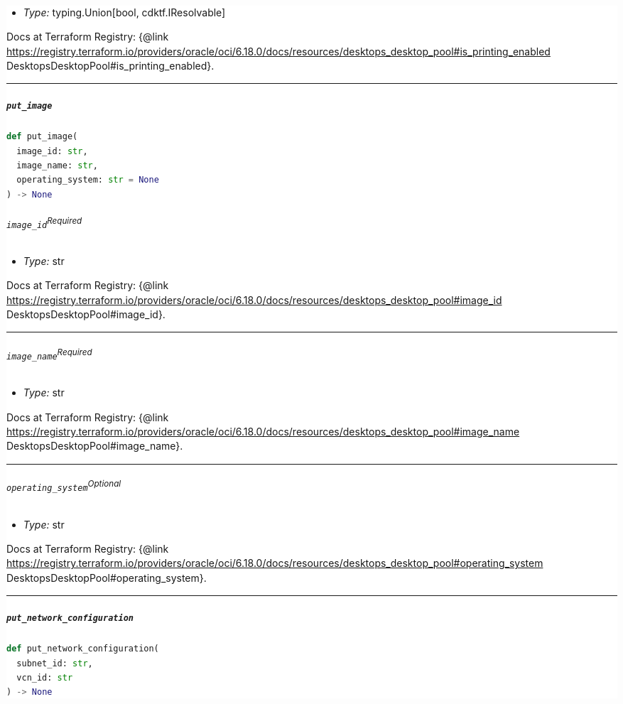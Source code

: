 - *Type:* typing.Union[bool, cdktf.IResolvable]

Docs at Terraform Registry: {@link https://registry.terraform.io/providers/oracle/oci/6.18.0/docs/resources/desktops_desktop_pool#is_printing_enabled DesktopsDesktopPool#is_printing_enabled}.

---

##### `put_image` <a name="put_image" id="rhizo-co-terraform-provider-oci.desktopsDesktopPool.DesktopsDesktopPool.putImage"></a>

```python
def put_image(
  image_id: str,
  image_name: str,
  operating_system: str = None
) -> None
```

###### `image_id`<sup>Required</sup> <a name="image_id" id="rhizo-co-terraform-provider-oci.desktopsDesktopPool.DesktopsDesktopPool.putImage.parameter.imageId"></a>

- *Type:* str

Docs at Terraform Registry: {@link https://registry.terraform.io/providers/oracle/oci/6.18.0/docs/resources/desktops_desktop_pool#image_id DesktopsDesktopPool#image_id}.

---

###### `image_name`<sup>Required</sup> <a name="image_name" id="rhizo-co-terraform-provider-oci.desktopsDesktopPool.DesktopsDesktopPool.putImage.parameter.imageName"></a>

- *Type:* str

Docs at Terraform Registry: {@link https://registry.terraform.io/providers/oracle/oci/6.18.0/docs/resources/desktops_desktop_pool#image_name DesktopsDesktopPool#image_name}.

---

###### `operating_system`<sup>Optional</sup> <a name="operating_system" id="rhizo-co-terraform-provider-oci.desktopsDesktopPool.DesktopsDesktopPool.putImage.parameter.operatingSystem"></a>

- *Type:* str

Docs at Terraform Registry: {@link https://registry.terraform.io/providers/oracle/oci/6.18.0/docs/resources/desktops_desktop_pool#operating_system DesktopsDesktopPool#operating_system}.

---

##### `put_network_configuration` <a name="put_network_configuration" id="rhizo-co-terraform-provider-oci.desktopsDesktopPool.DesktopsDesktopPool.putNetworkConfiguration"></a>

```python
def put_network_configuration(
  subnet_id: str,
  vcn_id: str
) -> None
```
